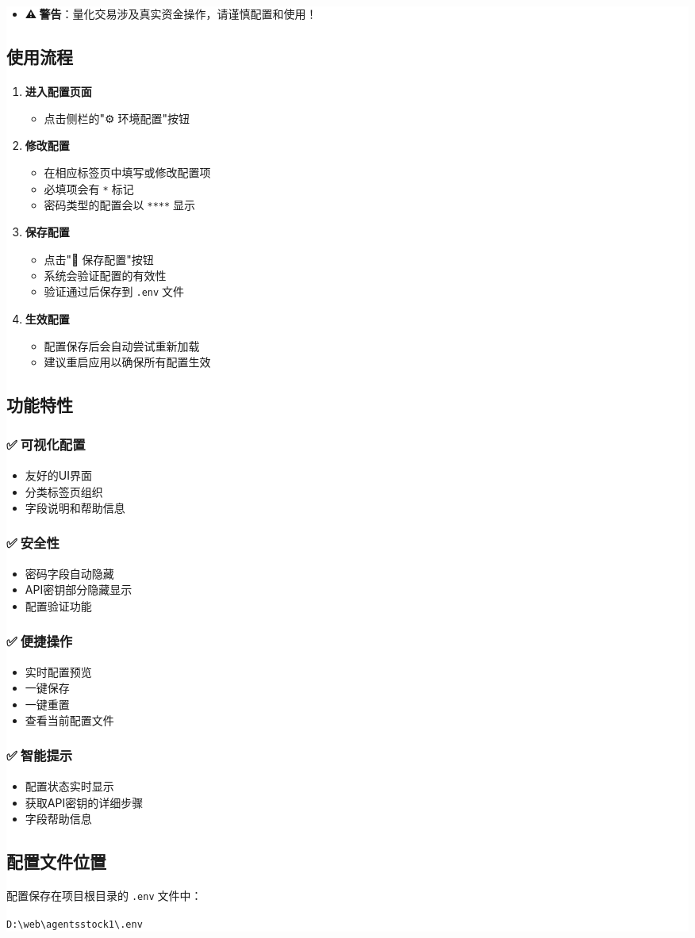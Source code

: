 - **⚠️ 警告**：量化交易涉及真实资金操作，请谨慎配置和使用！

## 使用流程

1. **进入配置页面**
   - 点击侧栏的"⚙️ 环境配置"按钮

2. **修改配置**
   - 在相应标签页中填写或修改配置项
   - 必填项会有 `*` 标记
   - 密码类型的配置会以 `****` 显示

3. **保存配置**
   - 点击"💾 保存配置"按钮
   - 系统会验证配置的有效性
   - 验证通过后保存到 `.env` 文件

4. **生效配置**
   - 配置保存后会自动尝试重新加载
   - 建议重启应用以确保所有配置生效

## 功能特性

### ✅ 可视化配置
- 友好的UI界面
- 分类标签页组织
- 字段说明和帮助信息

### ✅ 安全性
- 密码字段自动隐藏
- API密钥部分隐藏显示
- 配置验证功能

### ✅ 便捷操作
- 实时配置预览
- 一键保存
- 一键重置
- 查看当前配置文件

### ✅ 智能提示
- 配置状态实时显示
- 获取API密钥的详细步骤
- 字段帮助信息

## 配置文件位置

配置保存在项目根目录的 `.env` 文件中：
```
D:\web\agentsstock1\.env
```
